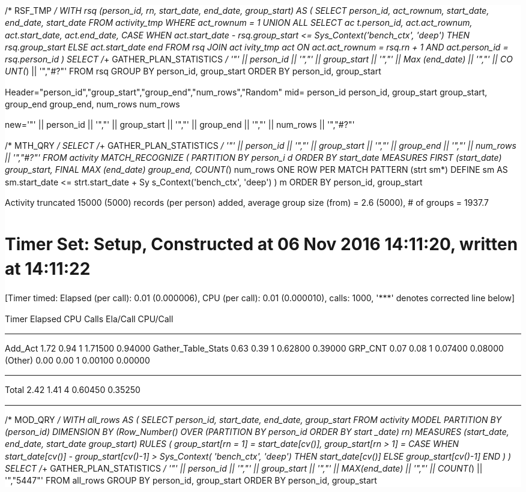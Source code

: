 /* RSF_TMP */ WITH rsq (person_id, rn, start_date, end_date, group_start) AS ( SELECT person_id, act_rownum, start_date, end_date, start_date FROM activity_tmp WHERE act_rownum = 1 UNION ALL SELECT ac
t.person_id, act.act_rownum, act.start_date, act.end_date, CASE WHEN act.start_date - rsq.group_start <= Sys_Context('bench_ctx', 'deep') THEN rsq.group_start ELSE act.start_date end FROM rsq JOIN act
ivity_tmp act ON act.act_rownum = rsq.rn + 1 AND act.person_id = rsq.person_id ) SELECT /*+ GATHER_PLAN_STATISTICS */ '"' || person_id || '","' || group_start || '","' || Max (end_date) || '","' || CO
UNT(*) || '","#?"' FROM rsq GROUP BY person_id, group_start ORDER BY person_id, group_start

Header="person_id","group_start","group_end","num_rows","Random"
mid=
        person_id       person_id,
        group_start     group_start,
        group_end       group_end,
        num_rows        num_rows

new='"' ||  person_id       || '","' || group_start     || '","' || group_end       || '","' ||
        num_rows || '","#?"'

/* MTH_QRY */ SELECT /*+ GATHER_PLAN_STATISTICS */ '"' || person_id || '","' || group_start || '","' || group_end || '","' || num_rows || '","#?"' FROM activity MATCH_RECOGNIZE ( PARTITION BY person_i
d ORDER BY start_date MEASURES FIRST (start_date) group_start, FINAL MAX (end_date) group_end, COUNT(*) num_rows ONE ROW PER MATCH PATTERN (strt sm*) DEFINE sm AS sm.start_date <= strt.start_date + Sy
s_Context('bench_ctx', 'deep') ) m ORDER BY person_id, group_start

Activity truncated
15000 (5000) records (per person) added, average group size (from) = 2.6 (5000), # of groups = 1937.7

Timer Set: Setup, Constructed at 06 Nov 2016 14:11:20, written at 14:11:22
==========================================================================
[Timer timed: Elapsed (per call): 0.01 (0.000006), CPU (per call): 0.01 (0.000010), calls: 1000, '***' denotes corrected line below]

Timer                  Elapsed         CPU         Calls       Ela/Call       CPU/Call
------------------ ---------- ---------- ------------ ------------- -------------
Add_Act                   1.72        0.94             1        1.71500        0.94000
Gather_Table_Stats        0.63        0.39             1        0.62800        0.39000
GRP_CNT                   0.07        0.08             1        0.07400        0.08000
(Other)                   0.00        0.00             1        0.00100        0.00000
------------------ ---------- ---------- ------------ ------------- -------------
Total                     2.42        1.41             4        0.60450        0.35250
------------------ ---------- ---------- ------------ ------------- -------------
/* MOD_QRY */ WITH all_rows AS ( SELECT person_id, start_date, end_date, group_start FROM activity MODEL PARTITION BY (person_id) DIMENSION BY (Row_Number() OVER (PARTITION BY person_id ORDER BY start
_date) rn) MEASURES (start_date, end_date, start_date group_start) RULES ( group_start[rn = 1] = start_date[cv()], group_start[rn > 1] = CASE WHEN start_date[cv()] - group_start[cv()-1] > Sys_Context(
'bench_ctx', 'deep') THEN start_date[cv()] ELSE group_start[cv()-1] END ) ) SELECT /*+ GATHER_PLAN_STATISTICS */ '"' || person_id || '","' || group_start || '","' || MAX(end_date) || '","' || COUNT(*)
 || '","5447"' FROM all_rows GROUP BY person_id, group_start ORDER BY person_id, group_start
